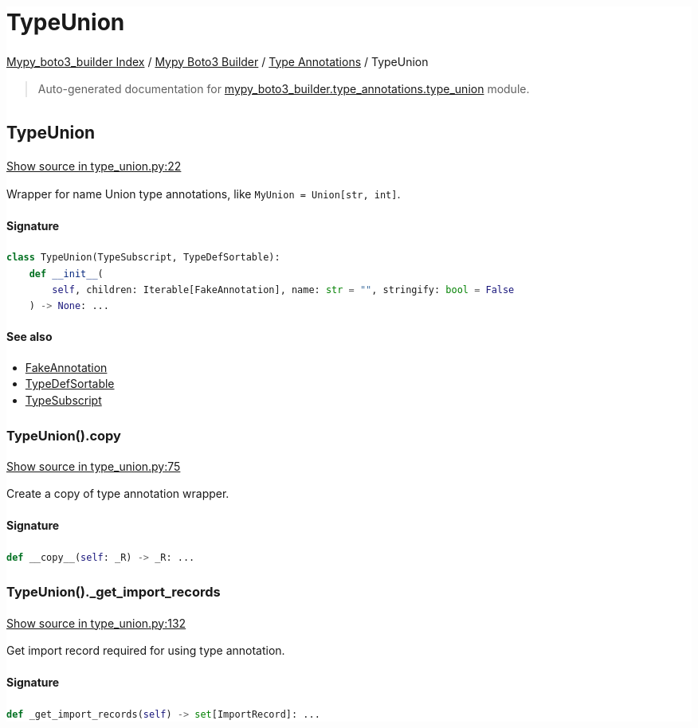 # TypeUnion

[Mypy_boto3_builder Index](../../README.md#mypy_boto3_builder-index) / [Mypy Boto3 Builder](../index.md#mypy-boto3-builder) / [Type Annotations](./index.md#type-annotations) / TypeUnion

> Auto-generated documentation for [mypy_boto3_builder.type_annotations.type_union](https://github.com/youtype/mypy_boto3_builder/blob/main/mypy_boto3_builder/type_annotations/type_union.py) module.

## TypeUnion

[Show source in type_union.py:22](https://github.com/youtype/mypy_boto3_builder/blob/main/mypy_boto3_builder/type_annotations/type_union.py#L22)

Wrapper for name Union type annotations, like `MyUnion = Union[str, int]`.

#### Signature

```python
class TypeUnion(TypeSubscript, TypeDefSortable):
    def __init__(
        self, children: Iterable[FakeAnnotation], name: str = "", stringify: bool = False
    ) -> None: ...
```

#### See also

- [FakeAnnotation](./fake_annotation.md#fakeannotation)
- [TypeDefSortable](./type_def_sortable.md#typedefsortable)
- [TypeSubscript](./type_subscript.md#typesubscript)

### TypeUnion().__copy__

[Show source in type_union.py:75](https://github.com/youtype/mypy_boto3_builder/blob/main/mypy_boto3_builder/type_annotations/type_union.py#L75)

Create a copy of type annotation wrapper.

#### Signature

```python
def __copy__(self: _R) -> _R: ...
```

### TypeUnion()._get_import_records

[Show source in type_union.py:132](https://github.com/youtype/mypy_boto3_builder/blob/main/mypy_boto3_builder/type_annotations/type_union.py#L132)

Get import record required for using type annotation.

#### Signature

```python
def _get_import_records(self) -> set[ImportRecord]: ...
```
